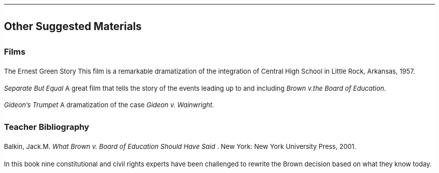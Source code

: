 </dt>
</dt>
</dt>
</dt>
</dt>
</dt>
</dt>
</dt>
</dt>
</dt>
</dt>
</dt>
</dt>
</dt>
</dt>
</dt>
</dl>
</blockquote>
<hr/>
<h2>
Other Suggested Materials
</h2>
<h3>
Films
</h3>
<p>
<font size="-1">
The Ernest Green Story This film is a remarkable dramatization of the integration of Central High School in Little Rock, Arkansas, 1957.
<p>
<i>
Separate But Equal
</i>
A great film that tells the story of the events leading up to and including
<i>
Brown v.the Board of Education.
<b>
</b>
</i>
</p>
<p>
<i>
Gideon’s Trumpet
</i>
A dramatization of the case
<i>
Gideon v. Wainwright.
</i>
</p>
</font>
</p>
<h3>
Teacher Bibliography
</h3>
<p>
<font size="-1">
Balkin, Jack.M.
<i>
What Brown v. Board of Education Should Have Said
</i>
. New York: New York University Press, 2001.
<p>
In this book nine constitutional and civil rights experts have been challenged to rewrite the Brown decision based on what they know today.